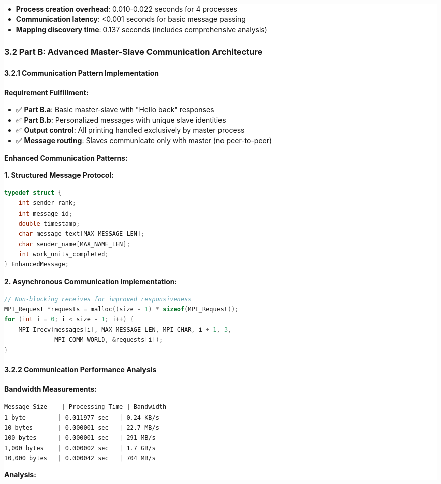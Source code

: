 - **Process creation overhead**: 0.010-0.022 seconds for 4 processes
- **Communication latency**: <0.001 seconds for basic message passing
- **Mapping discovery time**: 0.137 seconds (includes comprehensive analysis)

### 3.2 Part B: Advanced Master-Slave Communication Architecture

#### 3.2.1 Communication Pattern Implementation

**Requirement Fulfillment:**

- ✅ **Part B.a**: Basic master-slave with "Hello back" responses
- ✅ **Part B.b**: Personalized messages with unique slave identities
- ✅ **Output control**: All printing handled exclusively by master process
- ✅ **Message routing**: Slaves communicate only with master (no peer-to-peer)

**Enhanced Communication Patterns:**

**1. Structured Message Protocol:**

```c
typedef struct {
    int sender_rank;
    int message_id;
    double timestamp;
    char message_text[MAX_MESSAGE_LEN];
    char sender_name[MAX_NAME_LEN];
    int work_units_completed;
} EnhancedMessage;
```

**2. Asynchronous Communication Implementation:**

```c
// Non-blocking receives for improved responsiveness
MPI_Request *requests = malloc((size - 1) * sizeof(MPI_Request));
for (int i = 0; i < size - 1; i++) {
    MPI_Irecv(messages[i], MAX_MESSAGE_LEN, MPI_CHAR, i + 1, 3,
              MPI_COMM_WORLD, &requests[i]);
}
```

#### 3.2.2 Communication Performance Analysis

**Bandwidth Measurements:**

```txt
Message Size    | Processing Time | Bandwidth
1 byte         | 0.011977 sec   | 0.24 KB/s
10 bytes       | 0.000001 sec   | 22.7 MB/s
100 bytes      | 0.000001 sec   | 291 MB/s
1,000 bytes    | 0.000002 sec   | 1.7 GB/s
10,000 bytes   | 0.000042 sec   | 704 MB/s
```

**Analysis:**
